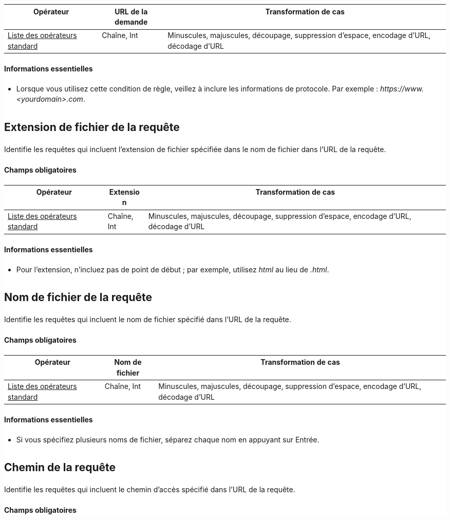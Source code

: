 Opérateur | URL de la demande | Transformation de cas
---------|-------------|---------------
[Liste des opérateurs standard](#standard-operator-list) | Chaîne, Int | Minuscules, majuscules, découpage, suppression d’espace, encodage d’URL, décodage d’URL

#### <a name="key-information"></a>Informations essentielles

- Lorsque vous utilisez cette condition de règle, veillez à inclure les informations de protocole. Par exemple : *https://www.\<yourdomain\>.com*.

## <a name="request-file-extension"></a>Extension de fichier de la requête

Identifie les requêtes qui incluent l’extension de fichier spécifiée dans le nom de fichier dans l’URL de la requête.

#### <a name="required-fields"></a>Champs obligatoires

Opérateur | Extension | Transformation de cas
---------|-----------|---------------
[Liste des opérateurs standard](#standard-operator-list) | Chaîne, Int | Minuscules, majuscules, découpage, suppression d’espace, encodage d’URL, décodage d’URL

#### <a name="key-information"></a>Informations essentielles

- Pour l’extension, n’incluez pas de point de début ; par exemple, utilisez *html* au lieu de *.html*.

## <a name="request-file-name"></a>Nom de fichier de la requête

Identifie les requêtes qui incluent le nom de fichier spécifié dans l’URL de la requête.

#### <a name="required-fields"></a>Champs obligatoires

Opérateur | Nom de fichier | Transformation de cas
---------|-----------|---------------
[Liste des opérateurs standard](#standard-operator-list) | Chaîne, Int | Minuscules, majuscules, découpage, suppression d’espace, encodage d’URL, décodage d’URL

#### <a name="key-information"></a>Informations essentielles

- Si vous spécifiez plusieurs noms de fichier, séparez chaque nom en appuyant sur Entrée. 

## <a name="request-path"></a>Chemin de la requête

Identifie les requêtes qui incluent le chemin d’accès spécifié dans l’URL de la requête.

#### <a name="required-fields"></a>Champs obligatoires
